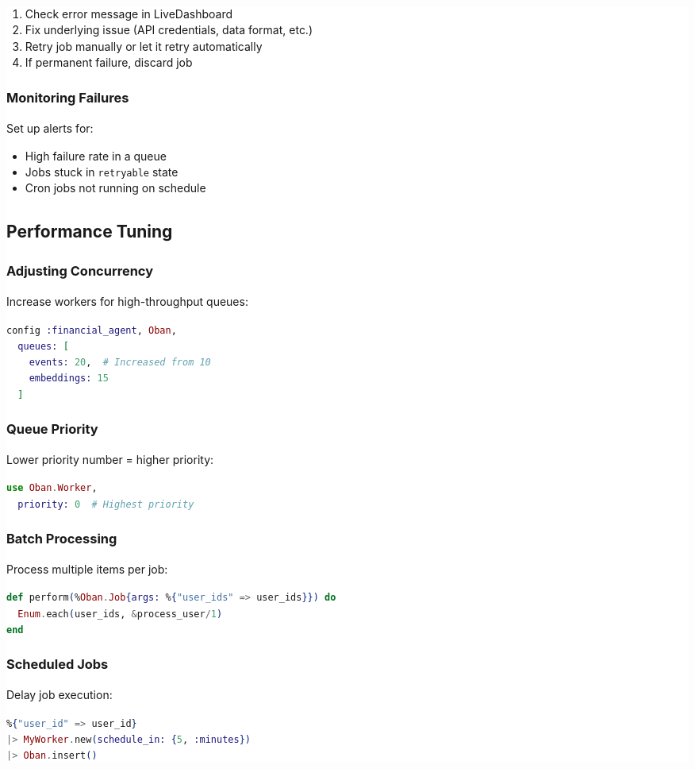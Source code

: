 1. Check error message in LiveDashboard
2. Fix underlying issue (API credentials, data format, etc.)
3. Retry job manually or let it retry automatically
4. If permanent failure, discard job

### Monitoring Failures

Set up alerts for:
- High failure rate in a queue
- Jobs stuck in `retryable` state
- Cron jobs not running on schedule

## Performance Tuning

### Adjusting Concurrency

Increase workers for high-throughput queues:

```elixir
config :financial_agent, Oban,
  queues: [
    events: 20,  # Increased from 10
    embeddings: 15
  ]
```

### Queue Priority

Lower priority number = higher priority:

```elixir
use Oban.Worker,
  priority: 0  # Highest priority
```

### Batch Processing

Process multiple items per job:

```elixir
def perform(%Oban.Job{args: %{"user_ids" => user_ids}}) do
  Enum.each(user_ids, &process_user/1)
end
```

### Scheduled Jobs

Delay job execution:

```elixir
%{"user_id" => user_id}
|> MyWorker.new(schedule_in: {5, :minutes})
|> Oban.insert()
```
